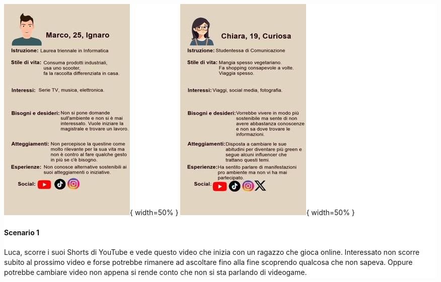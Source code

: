 ![persona_3](video/personas/persona_3.jpg){ width=50% }
![persona_4](video/personas/persona_4.jpg){ width=50% }

#### Scenario 1

Luca, scorre i suoi Shorts di YouTube e vede questo video che inizia con un ragazzo che gioca online. Interessato non scorre subito al prossimo video e forse potrebbe rimanere ad ascoltare fino alla fine scoprendo qualcosa che non sapeva. Oppure potrebbe cambiare video non appena si rende conto che non si sta parlando di videogame.
